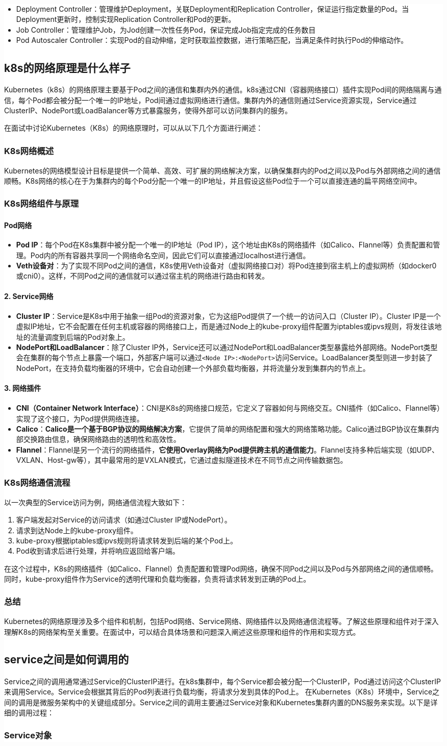 - Deployment Controller：管理维护Deployment，关联Deployment和Replication Controller，保证运行指定数量的Pod。当Deployment更新时，控制实现Replication Controller和Pod的更新。
- Job Controller：管理维护Job，为Jod创建一次性任务Pod，保证完成Job指定完成的任务数目
- Pod Autoscaler Controller：实现Pod的自动伸缩，定时获取监控数据，进行策略匹配，当满足条件时执行Pod的伸缩动作。
## k8s的网络原理是什么样子
Kubernetes（k8s）的网络原理主要基于Pod之间的通信和集群内外的通信。k8s通过CNI（容器网络接口）插件实现Pod间的网络隔离与通信，每个Pod都会被分配一个唯一的IP地址，Pod间通过虚拟网络进行通信。集群内外的通信则通过Service资源实现，Service通过ClusterIP、NodePort或LoadBalancer等方式暴露服务，使得外部可以访问集群内的服务。

在面试中讨论Kubernetes（K8s）的网络原理时，可以从以下几个方面进行阐述：
### K8s网络概述
Kubernetes的网络模型设计目标是提供一个简单、高效、可扩展的网络解决方案，以确保集群内的Pod之间以及Pod与外部网络之间的通信顺畅。K8s网络的核心在于为集群内的每个Pod分配一个唯一的IP地址，并且假设这些Pod位于一个可以直接连通的扁平网络空间中。
### K8s网络组件与原理
#### Pod网络

- **Pod IP**：每个Pod在K8s集群中被分配一个唯一的IP地址（Pod IP），这个地址由K8s的网络插件（如Calico、Flannel等）负责配置和管理。Pod内的所有容器共享同一个网络命名空间，因此它们可以直接通过localhost进行通信。
- **Veth设备对**：为了实现不同Pod之间的通信，K8s使用Veth设备对（虚拟网络接口对）将Pod连接到宿主机上的虚拟网桥（如docker0或cni0）。这样，不同Pod之间的通信就可以通过宿主机的网络进行路由和转发。
#### 2. Service网络

- **Cluster IP**：Service是K8s中用于抽象一组Pod的资源对象，它为这组Pod提供了一个统一的访问入口（Cluster IP）。Cluster IP是一个虚拟IP地址，它不会配置在任何主机或容器的网络接口上，而是通过Node上的kube-proxy组件配置为iptables或ipvs规则，将发往该地址的流量调度到后端的Pod对象上。
- **NodePort和LoadBalancer**：除了Cluster IP外，Service还可以通过NodePort和LoadBalancer类型暴露给外部网络。NodePort类型会在集群的每个节点上暴露一个端口，外部客户端可以通过`<Node IP>:<NodePort>`访问Service。LoadBalancer类型则进一步封装了NodePort，在支持负载均衡器的环境中，它会自动创建一个外部负载均衡器，并将流量分发到集群内的节点上。
#### 3. 网络插件

- **CNI（Container Network Interface）**：CNI是K8s的网络接口规范，它定义了容器如何与网络交互。CNI插件（如Calico、Flannel等）实现了这个接口，为Pod提供网络连接。
- **Calico**：**Calico是一个基于BGP协议的网络解决方案**，它提供了简单的网络配置和强大的网络策略功能。Calico通过BGP协议在集群内部交换路由信息，确保网络路由的透明性和高效性。
- **Flannel**：Flannel是另一个流行的网络插件，**它使用Overlay网络为Pod提供跨主机的通信能力**。Flannel支持多种后端实现（如UDP、VXLAN、Host-gw等），其中最常用的是VXLAN模式，它通过虚拟隧道技术在不同节点之间传输数据包。
### K8s网络通信流程
以一次典型的Service访问为例，网络通信流程大致如下：

1. 客户端发起对Service的访问请求（如通过Cluster IP或NodePort）。
2. 请求到达Node上的kube-proxy组件。
3. kube-proxy根据iptables或ipvs规则将请求转发到后端的某个Pod上。
4. Pod收到请求后进行处理，并将响应返回给客户端。

在这个过程中，K8s的网络插件（如Calico、Flannel）负责配置和管理Pod网络，确保不同Pod之间以及Pod与外部网络之间的通信顺畅。同时，kube-proxy组件作为Service的透明代理和负载均衡器，负责将请求转发到正确的Pod上。
### 总结
Kubernetes的网络原理涉及多个组件和机制，包括Pod网络、Service网络、网络插件以及网络通信流程等。了解这些原理和组件对于深入理解K8s的网络架构至关重要。在面试中，可以结合具体场景和问题深入阐述这些原理和组件的作用和实现方式。
## service之间是如何调用的
Service之间的调用通常通过Service的ClusterIP进行。在k8s集群中，每个Service都会被分配一个ClusterIP，Pod通过访问这个ClusterIP来调用Service。Service会根据其背后的Pod列表进行负载均衡，将请求分发到具体的Pod上。
在Kubernetes（K8s）环境中，Service之间的调用是微服务架构中的关键组成部分。Service之间的调用主要通过Service对象和Kubernetes集群内置的DNS服务来实现。以下是详细的调用过程：
### Service对象
